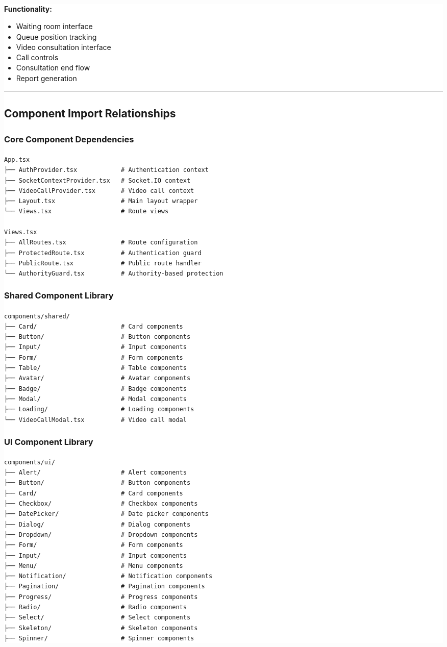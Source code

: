 **Functionality:**
- Waiting room interface
- Queue position tracking
- Video consultation interface
- Call controls
- Consultation end flow
- Report generation

---

## Component Import Relationships

### Core Component Dependencies
```
App.tsx
├── AuthProvider.tsx            # Authentication context
├── SocketContextProvider.tsx   # Socket.IO context
├── VideoCallProvider.tsx       # Video call context
├── Layout.tsx                  # Main layout wrapper
└── Views.tsx                   # Route views

Views.tsx
├── AllRoutes.tsx               # Route configuration
├── ProtectedRoute.tsx          # Authentication guard
├── PublicRoute.tsx             # Public route handler
└── AuthorityGuard.tsx          # Authority-based protection
```

### Shared Component Library
```
components/shared/
├── Card/                       # Card components
├── Button/                     # Button components
├── Input/                      # Input components
├── Form/                       # Form components
├── Table/                      # Table components
├── Avatar/                     # Avatar components
├── Badge/                      # Badge components
├── Modal/                      # Modal components
├── Loading/                    # Loading components
└── VideoCallModal.tsx          # Video call modal
```

### UI Component Library
```
components/ui/
├── Alert/                      # Alert components
├── Button/                     # Button components
├── Card/                       # Card components
├── Checkbox/                   # Checkbox components
├── DatePicker/                 # Date picker components
├── Dialog/                     # Dialog components
├── Dropdown/                   # Dropdown components
├── Form/                       # Form components
├── Input/                      # Input components
├── Menu/                       # Menu components
├── Notification/               # Notification components
├── Pagination/                 # Pagination components
├── Progress/                   # Progress components
├── Radio/                      # Radio components
├── Select/                     # Select components
├── Skeleton/                   # Skeleton components
├── Spinner/                    # Spinner components
```